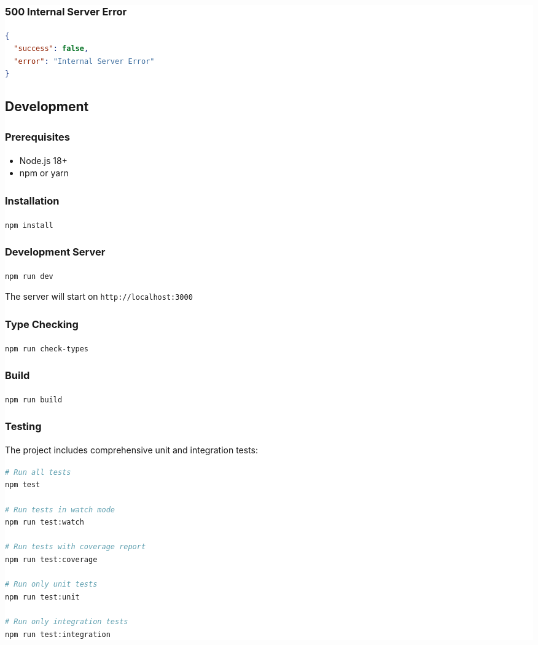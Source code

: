 ### 500 Internal Server Error
```json
{
  "success": false,
  "error": "Internal Server Error"
}
```

## Development

### Prerequisites
- Node.js 18+
- npm or yarn

### Installation
```bash
npm install
```

### Development Server
```bash
npm run dev
```

The server will start on `http://localhost:3000`

### Type Checking
```bash
npm run check-types
```

### Build
```bash
npm run build
```

### Testing

The project includes comprehensive unit and integration tests:

```bash
# Run all tests
npm test

# Run tests in watch mode
npm run test:watch

# Run tests with coverage report
npm run test:coverage

# Run only unit tests
npm run test:unit

# Run only integration tests
npm run test:integration
```
